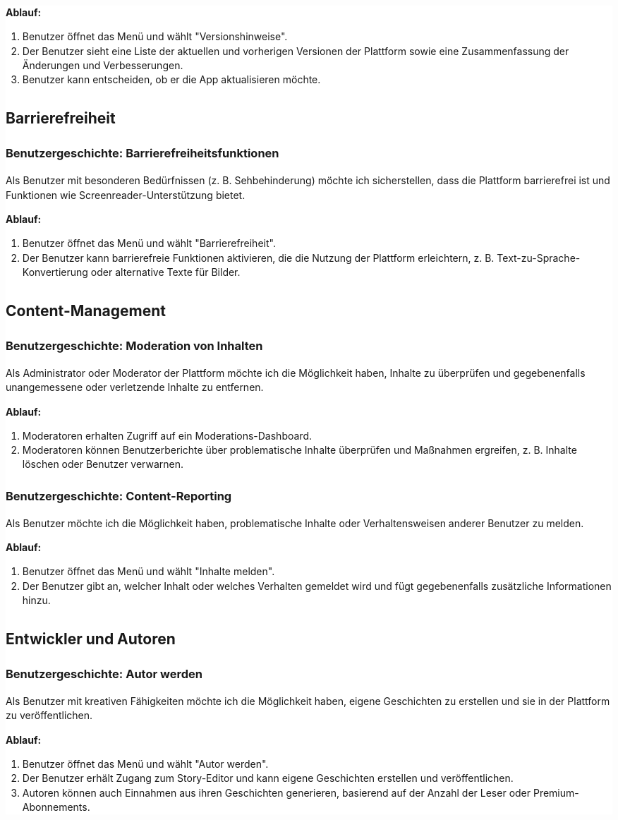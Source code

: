 **Ablauf:**
1. Benutzer öffnet das Menü und wählt "Versionshinweise".
2. Der Benutzer sieht eine Liste der aktuellen und vorherigen Versionen der Plattform sowie eine Zusammenfassung der Änderungen und Verbesserungen.
3. Benutzer kann entscheiden, ob er die App aktualisieren möchte.

## Barrierefreiheit

### Benutzergeschichte: Barrierefreiheitsfunktionen
Als Benutzer mit besonderen Bedürfnissen (z. B. Sehbehinderung) möchte ich sicherstellen, dass die Plattform barrierefrei ist und Funktionen wie Screenreader-Unterstützung bietet.

**Ablauf:**
1. Benutzer öffnet das Menü und wählt "Barrierefreiheit".
2. Der Benutzer kann barrierefreie Funktionen aktivieren, die die Nutzung der Plattform erleichtern, z. B. Text-zu-Sprache-Konvertierung oder alternative Texte für Bilder.

## Content-Management

### Benutzergeschichte: Moderation von Inhalten
Als Administrator oder Moderator der Plattform möchte ich die Möglichkeit haben, Inhalte zu überprüfen und gegebenenfalls unangemessene oder verletzende Inhalte zu entfernen.

**Ablauf:**
1. Moderatoren erhalten Zugriff auf ein Moderations-Dashboard.
2. Moderatoren können Benutzerberichte über problematische Inhalte überprüfen und Maßnahmen ergreifen, z. B. Inhalte löschen oder Benutzer verwarnen.

### Benutzergeschichte: Content-Reporting
Als Benutzer möchte ich die Möglichkeit haben, problematische Inhalte oder Verhaltensweisen anderer Benutzer zu melden.

**Ablauf:**
1. Benutzer öffnet das Menü und wählt "Inhalte melden".
2. Der Benutzer gibt an, welcher Inhalt oder welches Verhalten gemeldet wird und fügt gegebenenfalls zusätzliche Informationen hinzu.

## Entwickler und Autoren

### Benutzergeschichte: Autor werden
Als Benutzer mit kreativen Fähigkeiten möchte ich die Möglichkeit haben, eigene Geschichten zu erstellen und sie in der Plattform zu veröffentlichen.

**Ablauf:**
1. Benutzer öffnet das Menü und wählt "Autor werden".
2. Der Benutzer erhält Zugang zum Story-Editor und kann eigene Geschichten erstellen und veröffentlichen.
3. Autoren können auch Einnahmen aus ihren Geschichten generieren, basierend auf der Anzahl der Leser oder Premium-Abonnements.
